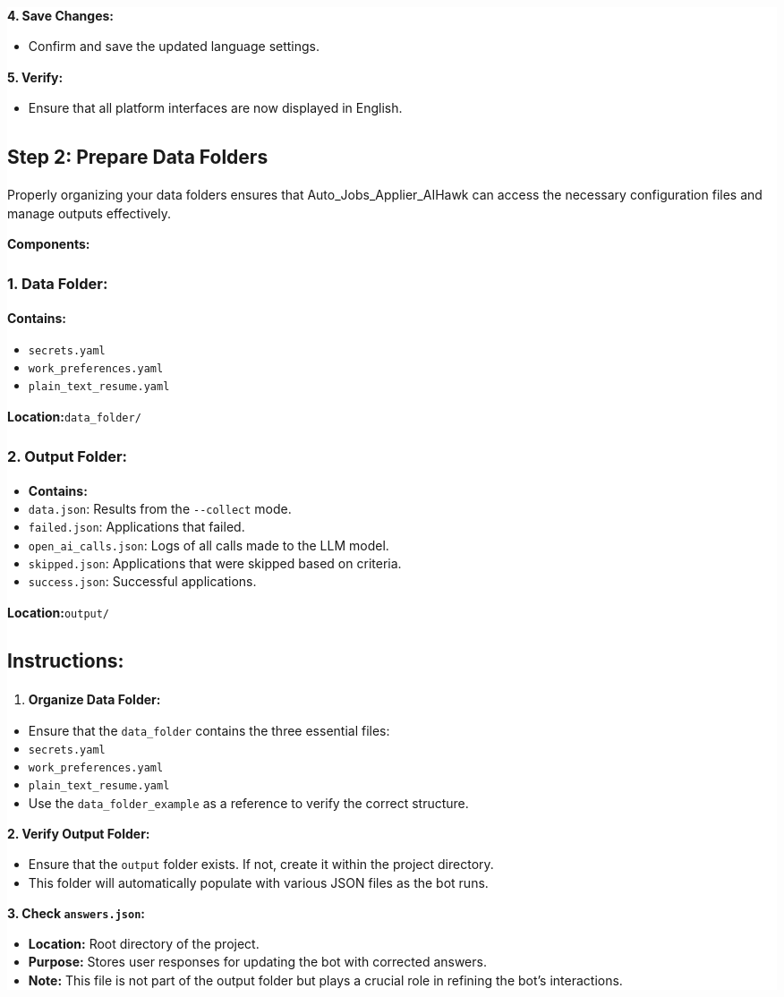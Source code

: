 **4\. Save Changes:**

* Confirm and save the updated language settings.

**5\. Verify:**

* Ensure that all platform interfaces are now displayed in English.


## Step 2: Prepare Data Folders

Properly organizing your data folders ensures that Auto\_Jobs\_Applier\_AIHawk can access the necessary configuration files and manage outputs effectively.

**Components:**


### 1\. Data Folder:

**Contains:**

* `secrets.yaml`
* `work_preferences.yaml`
* `plain_text_resume.yaml`

**Location:**`data_folder/`


### 2\. Output Folder:

* **Contains:**
* `data.json`: Results from the `--collect` mode.
* `failed.json`: Applications that failed.
* `open_ai_calls.json`: Logs of all calls made to the LLM model.
* `skipped.json`: Applications that were skipped based on criteria.
* `success.json`: Successful applications.

**Location:**`output/`


## Instructions:

1. **Organize Data Folder:**
* Ensure that the `data_folder` contains the three essential files:
* `secrets.yaml`
* `work_preferences.yaml`
* `plain_text_resume.yaml`
* Use the `data_folder_example` as a reference to verify the correct structure.

**2\. Verify Output Folder:**

* Ensure that the `output` folder exists. If not, create it within the project directory.
* This folder will automatically populate with various JSON files as the bot runs.

**3\. Check `answers.json`:**

* **Location:** Root directory of the project.
* **Purpose:** Stores user responses for updating the bot with corrected answers.
* **Note:** This file is not part of the output folder but plays a crucial role in refining the bot’s interactions.
